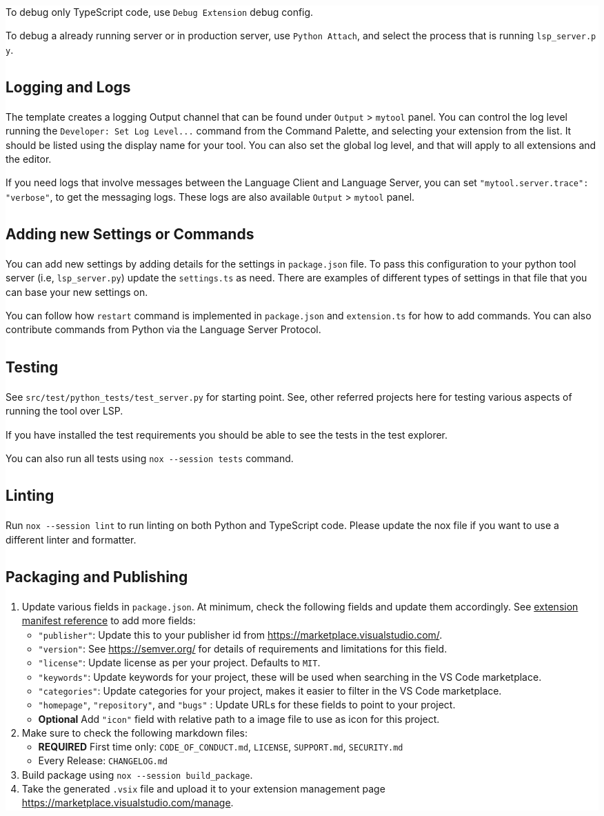 To debug only TypeScript code, use `Debug Extension` debug config.

To debug a already running server or in production server, use `Python Attach`, and select the process that is running `lsp_server.py`.

## Logging and Logs

The template creates a logging Output channel that can be found under `Output` > `mytool` panel. You can control the log level running the `Developer: Set Log Level...` command from the Command Palette, and selecting your extension from the list. It should be listed using the display name for your tool. You can also set the global log level, and that will apply to all extensions and the editor.

If you need logs that involve messages between the Language Client and Language Server, you can set `"mytool.server.trace": "verbose"`, to get the messaging logs. These logs are also available `Output` > `mytool` panel.

## Adding new Settings or Commands

You can add new settings by adding details for the settings in `package.json` file. To pass this configuration to your python tool server (i.e, `lsp_server.py`) update the `settings.ts` as need. There are examples of different types of settings in that file that you can base your new settings on.

You can follow how `restart` command is implemented in `package.json` and `extension.ts` for how to add commands. You can also contribute commands from Python via the Language Server Protocol.

## Testing

See `src/test/python_tests/test_server.py` for starting point. See, other referred projects here for testing various aspects of running the tool over LSP.

If you have installed the test requirements you should be able to see the tests in the test explorer.

You can also run all tests using `nox --session tests` command.

## Linting

Run `nox --session lint` to run linting on both Python and TypeScript code. Please update the nox file if you want to use a different linter and formatter.

## Packaging and Publishing

1. Update various fields in `package.json`. At minimum, check the following fields and update them accordingly. See [extension manifest reference](https://code.visualstudio.com/api/references/extension-manifest) to add more fields:
    - `"publisher"`: Update this to your publisher id from <https://marketplace.visualstudio.com/>.
    - `"version"`: See <https://semver.org/> for details of requirements and limitations for this field.
    - `"license"`: Update license as per your project. Defaults to `MIT`.
    - `"keywords"`: Update keywords for your project, these will be used when searching in the VS Code marketplace.
    - `"categories"`: Update categories for your project, makes it easier to filter in the VS Code marketplace.
    - `"homepage"`, `"repository"`, and `"bugs"` : Update URLs for these fields to point to your project.
    - **Optional** Add `"icon"` field with relative path to a image file to use as icon for this project.
1. Make sure to check the following markdown files:
    - **REQUIRED** First time only: `CODE_OF_CONDUCT.md`, `LICENSE`, `SUPPORT.md`, `SECURITY.md`
    - Every Release: `CHANGELOG.md`
1. Build package using `nox --session build_package`.
1. Take the generated `.vsix` file and upload it to your extension management page <https://marketplace.visualstudio.com/manage>.
